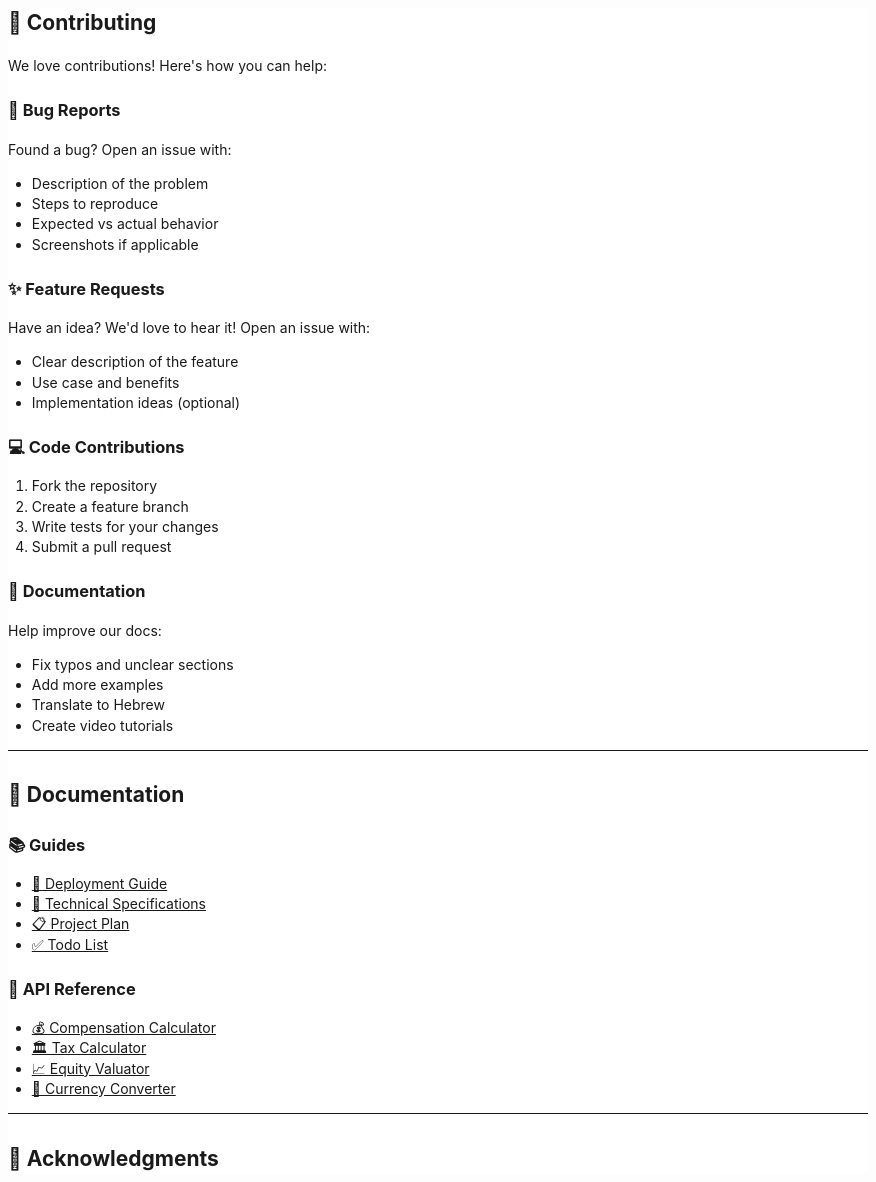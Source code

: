 ## 🤝 Contributing

We love contributions! Here's how you can help:

### 🐛 **Bug Reports**
Found a bug? Open an issue with:
- Description of the problem
- Steps to reproduce
- Expected vs actual behavior
- Screenshots if applicable

### ✨ **Feature Requests**
Have an idea? We'd love to hear it! Open an issue with:
- Clear description of the feature
- Use case and benefits
- Implementation ideas (optional)

### 💻 **Code Contributions**
1. Fork the repository
2. Create a feature branch
3. Write tests for your changes
4. Submit a pull request

### 📝 **Documentation**
Help improve our docs:
- Fix typos and unclear sections
- Add more examples
- Translate to Hebrew
- Create video tutorials

---

## 📖 Documentation

### 📚 **Guides**
- [🚀 Deployment Guide](./docs/deployment-guide.md)
- [🔧 Technical Specifications](./docs/technical-specs.md)
- [📋 Project Plan](./docs/project-plan.md)
- [✅ Todo List](./docs/todo-list.md)

### 🔗 **API Reference**
- [💰 Compensation Calculator](./src/utils/compensation-calculator.ts)
- [🏛️ Tax Calculator](./src/utils/tax-calculator.ts)
- [📈 Equity Valuator](./src/utils/equity-valuator.ts)
- [💱 Currency Converter](./src/utils/currency-converter.ts)

---

## 🙏 Acknowledgments
